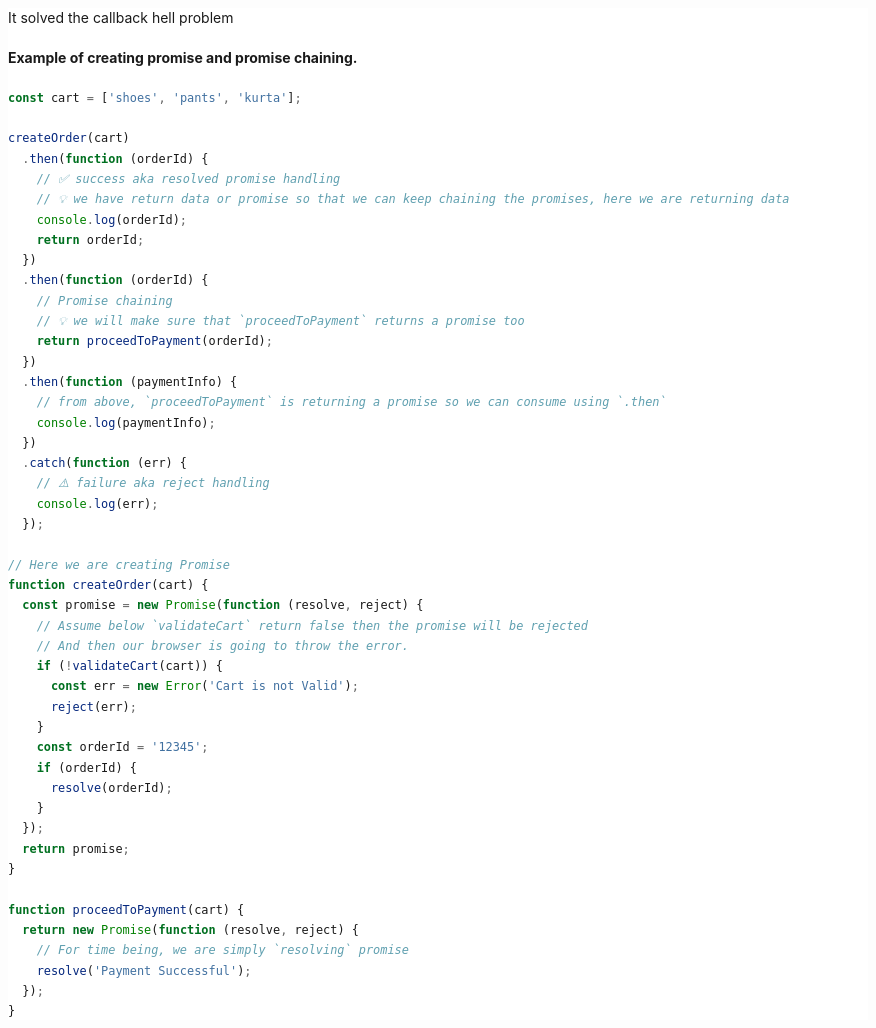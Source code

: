It solved the callback hell problem

#### Example of creating promise and promise chaining.

```js
const cart = ['shoes', 'pants', 'kurta'];

createOrder(cart)
  .then(function (orderId) {
    // ✅ success aka resolved promise handling
    // 💡 we have return data or promise so that we can keep chaining the promises, here we are returning data
    console.log(orderId);
    return orderId;
  })
  .then(function (orderId) {
    // Promise chaining
    // 💡 we will make sure that `proceedToPayment` returns a promise too
    return proceedToPayment(orderId);
  })
  .then(function (paymentInfo) {
    // from above, `proceedToPayment` is returning a promise so we can consume using `.then`
    console.log(paymentInfo);
  })
  .catch(function (err) {
    // ⚠️ failure aka reject handling
    console.log(err);
  });

// Here we are creating Promise
function createOrder(cart) {
  const promise = new Promise(function (resolve, reject) {
    // Assume below `validateCart` return false then the promise will be rejected
    // And then our browser is going to throw the error.
    if (!validateCart(cart)) {
      const err = new Error('Cart is not Valid');
      reject(err);
    }
    const orderId = '12345';
    if (orderId) {
      resolve(orderId);
    }
  });
  return promise;
}

function proceedToPayment(cart) {
  return new Promise(function (resolve, reject) {
    // For time being, we are simply `resolving` promise
    resolve('Payment Successful');
  });
}
```
